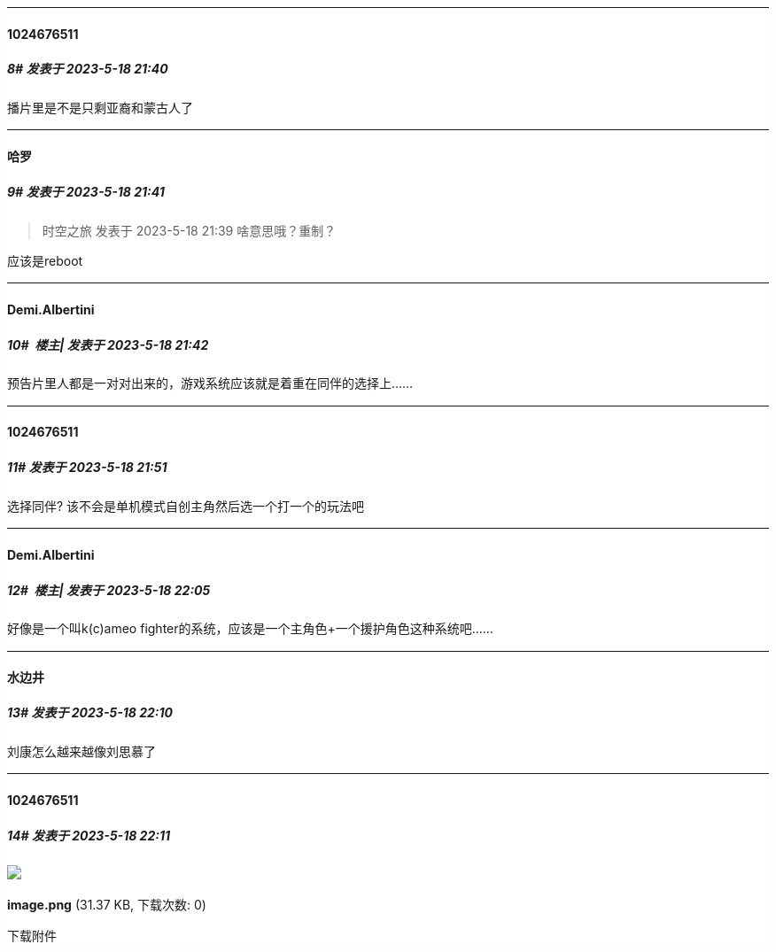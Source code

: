 *****

####  1024676511  
##### 8#       发表于 2023-5-18 21:40

播片里是不是只剩亚裔和蒙古人了

*****

####  哈罗  
##### 9#       发表于 2023-5-18 21:41

<blockquote>时空之旅 发表于 2023-5-18 21:39
啥意思哦？重制？</blockquote>
应该是reboot

*****

####  Demi.Albertini  
##### 10#         楼主| 发表于 2023-5-18 21:42

预告片里人都是一对对出来的，游戏系统应该就是着重在同伴的选择上……

*****

####  1024676511  
##### 11#       发表于 2023-5-18 21:51

选择同伴? 该不会是单机模式自创主角然后选一个打一个的玩法吧

*****

####  Demi.Albertini  
##### 12#         楼主| 发表于 2023-5-18 22:05

好像是一个叫k(c)ameo fighter的系统，应该是一个主角色+一个援护角色这种系统吧……

*****

####  水边井  
##### 13#       发表于 2023-5-18 22:10

刘康怎么越来越像刘思慕了

*****

####  1024676511  
##### 14#       发表于 2023-5-18 22:11

<img src="https://img.saraba1st.com/forum/202305/18/221113cq9s5zx2q7qy92su.png" referrerpolicy="no-referrer">

<strong>image.png</strong> (31.37 KB, 下载次数: 0)

下载附件
